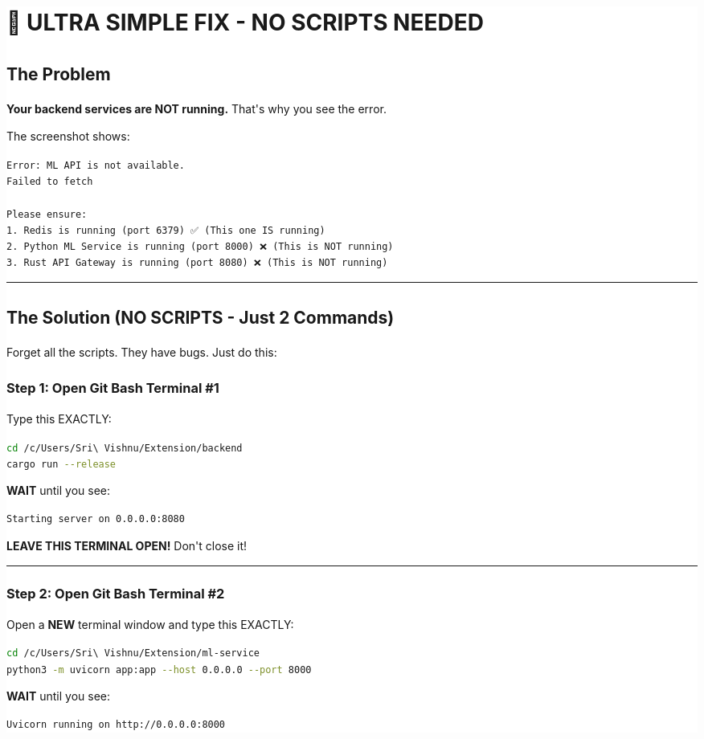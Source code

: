# 🚨 ULTRA SIMPLE FIX - NO SCRIPTS NEEDED

## The Problem

**Your backend services are NOT running.** That's why you see the error.

The screenshot shows:

```
Error: ML API is not available.
Failed to fetch

Please ensure:
1. Redis is running (port 6379) ✅ (This one IS running)
2. Python ML Service is running (port 8000) ❌ (This is NOT running)
3. Rust API Gateway is running (port 8080) ❌ (This is NOT running)
```

---

## The Solution (NO SCRIPTS - Just 2 Commands)

Forget all the scripts. They have bugs. Just do this:

### Step 1: Open Git Bash Terminal #1

Type this EXACTLY:

```bash
cd /c/Users/Sri\ Vishnu/Extension/backend
cargo run --release
```

**WAIT** until you see:

```
Starting server on 0.0.0.0:8080
```

**LEAVE THIS TERMINAL OPEN!** Don't close it!

---

### Step 2: Open Git Bash Terminal #2

Open a **NEW** terminal window and type this EXACTLY:

```bash
cd /c/Users/Sri\ Vishnu/Extension/ml-service
python3 -m uvicorn app:app --host 0.0.0.0 --port 8000
```

**WAIT** until you see:

```
Uvicorn running on http://0.0.0.0:8000
```
